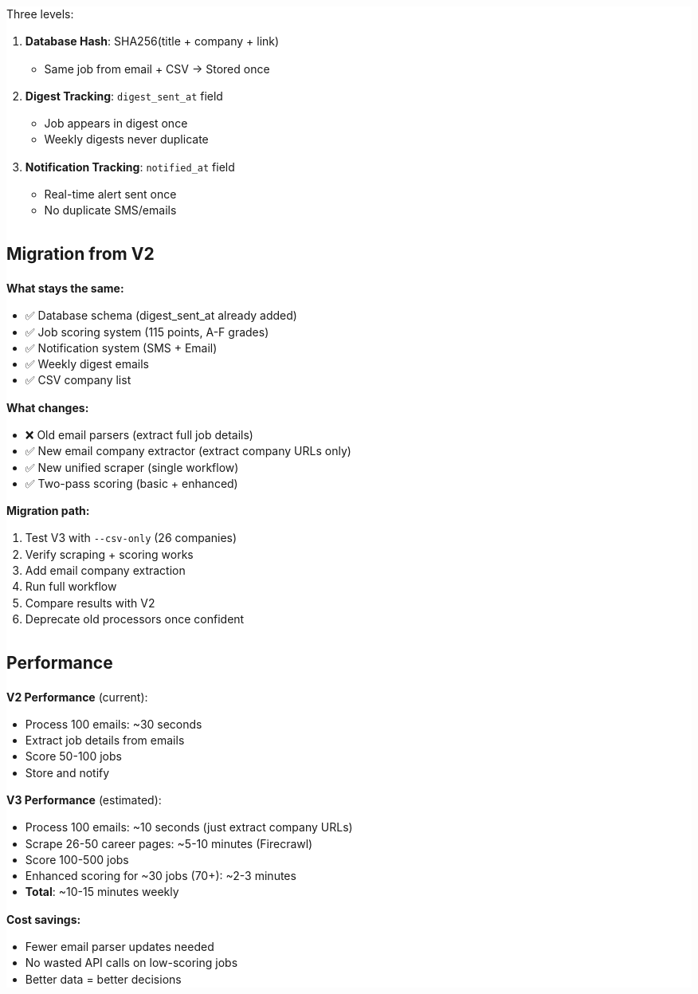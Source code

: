 Three levels:

1. **Database Hash**: SHA256(title + company + link)
   - Same job from email + CSV → Stored once

2. **Digest Tracking**: `digest_sent_at` field
   - Job appears in digest once
   - Weekly digests never duplicate

3. **Notification Tracking**: `notified_at` field
   - Real-time alert sent once
   - No duplicate SMS/emails

## Migration from V2

**What stays the same:**
- ✅ Database schema (digest_sent_at already added)
- ✅ Job scoring system (115 points, A-F grades)
- ✅ Notification system (SMS + Email)
- ✅ Weekly digest emails
- ✅ CSV company list

**What changes:**
- ❌ Old email parsers (extract full job details)
- ✅ New email company extractor (extract company URLs only)
- ✅ New unified scraper (single workflow)
- ✅ Two-pass scoring (basic + enhanced)

**Migration path:**
1. Test V3 with `--csv-only` (26 companies)
2. Verify scraping + scoring works
3. Add email company extraction
4. Run full workflow
5. Compare results with V2
6. Deprecate old processors once confident

## Performance

**V2 Performance** (current):
- Process 100 emails: ~30 seconds
- Extract job details from emails
- Score 50-100 jobs
- Store and notify

**V3 Performance** (estimated):
- Process 100 emails: ~10 seconds (just extract company URLs)
- Scrape 26-50 career pages: ~5-10 minutes (Firecrawl)
- Score 100-500 jobs
- Enhanced scoring for ~30 jobs (70+): ~2-3 minutes
- **Total**: ~10-15 minutes weekly

**Cost savings:**
- Fewer email parser updates needed
- No wasted API calls on low-scoring jobs
- Better data = better decisions
